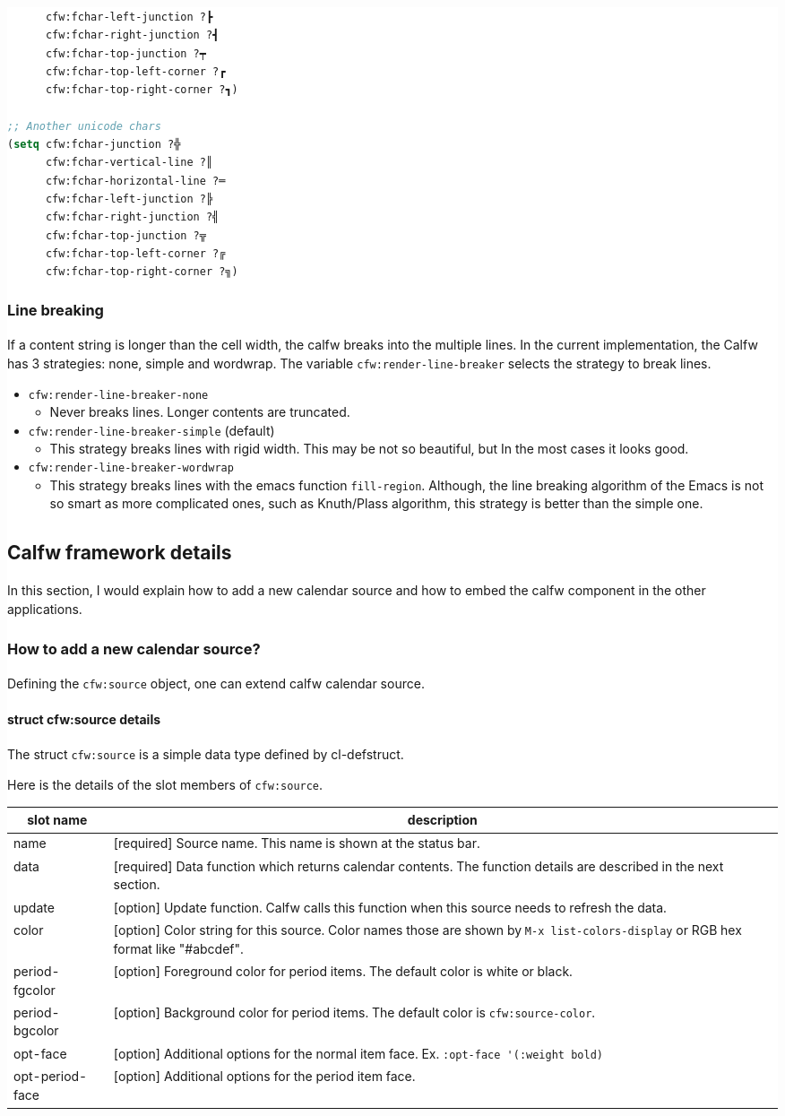 ```el
      cfw:fchar-left-junction ?┣
      cfw:fchar-right-junction ?┫
      cfw:fchar-top-junction ?┯
      cfw:fchar-top-left-corner ?┏
      cfw:fchar-top-right-corner ?┓)

;; Another unicode chars
(setq cfw:fchar-junction ?╬
      cfw:fchar-vertical-line ?║
      cfw:fchar-horizontal-line ?═
      cfw:fchar-left-junction ?╠
      cfw:fchar-right-junction ?╣
      cfw:fchar-top-junction ?╦
      cfw:fchar-top-left-corner ?╔
      cfw:fchar-top-right-corner ?╗)
```

### Line breaking

If a content string is longer than the cell width, the calfw breaks into the multiple lines.
In the current implementation, the Calfw has 3 strategies: none, simple and wordwrap. The variable `cfw:render-line-breaker` selects the strategy to break lines.

- `cfw:render-line-breaker-none`
    - Never breaks lines. Longer contents are truncated.
- `cfw:render-line-breaker-simple` (default)
    - This strategy breaks lines with rigid width. This may be not so beautiful, but In the most cases it looks good.
- `cfw:render-line-breaker-wordwrap`
    - This strategy breaks lines with the emacs function `fill-region`. Although, the line breaking algorithm of the Emacs is not so smart as more complicated ones, such as Knuth/Plass algorithm, this strategy is better than the simple one.

## Calfw framework details

In this section, I would explain how to add a new calendar source and how to embed the calfw component in the other applications.

### How to add a new calendar source?

Defining the `cfw:source` object, one can extend calfw calendar source.

#### struct cfw:source details

The struct `cfw:source` is a simple data type defined by cl-defstruct.

Here is the details of the slot members of `cfw:source`.

| slot name       | description                                                                                                                        |
|-----------------|------------------------------------------------------------------------------------------------------------------------------------ |
| name            | [required] Source name. This name is shown at the status bar.                                                                      |
| data            | [required] Data function which returns calendar contents. The function details are described in the next section.                  |
| update          | [option] Update function. Calfw calls this function when this source needs to refresh the data.                                    |
| color           | [option] Color string for this source.  Color names those are shown by `M-x list-colors-display` or RGB hex format like "#abcdef". |
| period-fgcolor  | [option] Foreground color for period items. The default color is white or black.                                                   |
| period-bgcolor  | [option] Background color for period items. The default color is `cfw:source-color`.                                               |
| opt-face        | [option] Additional options for the normal item face.  Ex. `:opt-face '(:weight bold)`                                             |
| opt-period-face | [option] Additional options for the period item face.                                                                              |
